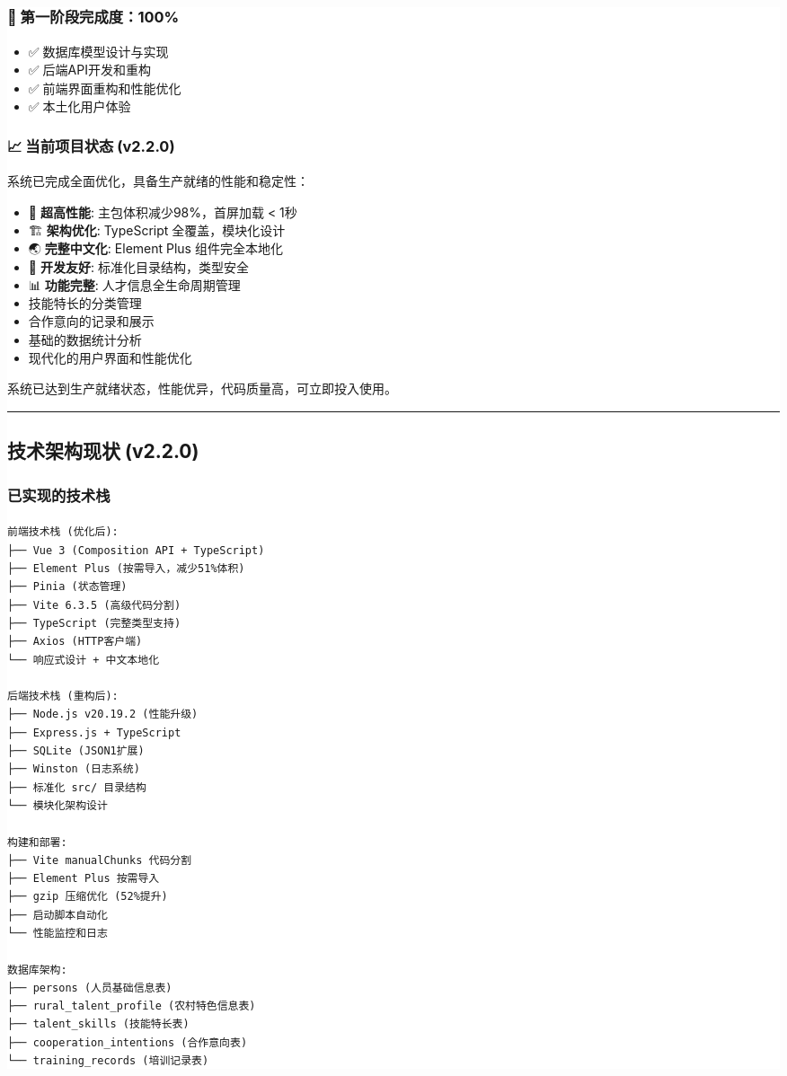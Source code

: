 ### 🎉 第一阶段完成度：100%
- ✅ 数据库模型设计与实现
- ✅ 后端API开发和重构
- ✅ 前端界面重构和性能优化
- ✅ 本土化用户体验

### 📈 当前项目状态 (v2.2.0)
系统已完成全面优化，具备生产就绪的性能和稳定性：
- 🚀 **超高性能**: 主包体积减少98%，首屏加载 < 1秒
- 🏗️ **架构优化**: TypeScript 全覆盖，模块化设计
- 🌏 **完整中文化**: Element Plus 组件完全本地化
- 🔧 **开发友好**: 标准化目录结构，类型安全
- 📊 **功能完整**: 人才信息全生命周期管理
- 技能特长的分类管理
- 合作意向的记录和展示
- 基础的数据统计分析
- 现代化的用户界面和性能优化

系统已达到生产就绪状态，性能优异，代码质量高，可立即投入使用。

---

## 技术架构现状 (v2.2.0)

### 已实现的技术栈
```
前端技术栈 (优化后):
├── Vue 3 (Composition API + TypeScript)
├── Element Plus (按需导入，减少51%体积)
├── Pinia (状态管理)
├── Vite 6.3.5 (高级代码分割)
├── TypeScript (完整类型支持)
├── Axios (HTTP客户端)
└── 响应式设计 + 中文本地化

后端技术栈 (重构后):
├── Node.js v20.19.2 (性能升级)
├── Express.js + TypeScript
├── SQLite (JSON1扩展)
├── Winston (日志系统)
├── 标准化 src/ 目录结构
└── 模块化架构设计

构建和部署:
├── Vite manualChunks 代码分割
├── Element Plus 按需导入
├── gzip 压缩优化 (52%提升)
├── 启动脚本自动化
└── 性能监控和日志

数据库架构:
├── persons (人员基础信息表)
├── rural_talent_profile (农村特色信息表)
├── talent_skills (技能特长表)
├── cooperation_intentions (合作意向表)
└── training_records (培训记录表)
```
